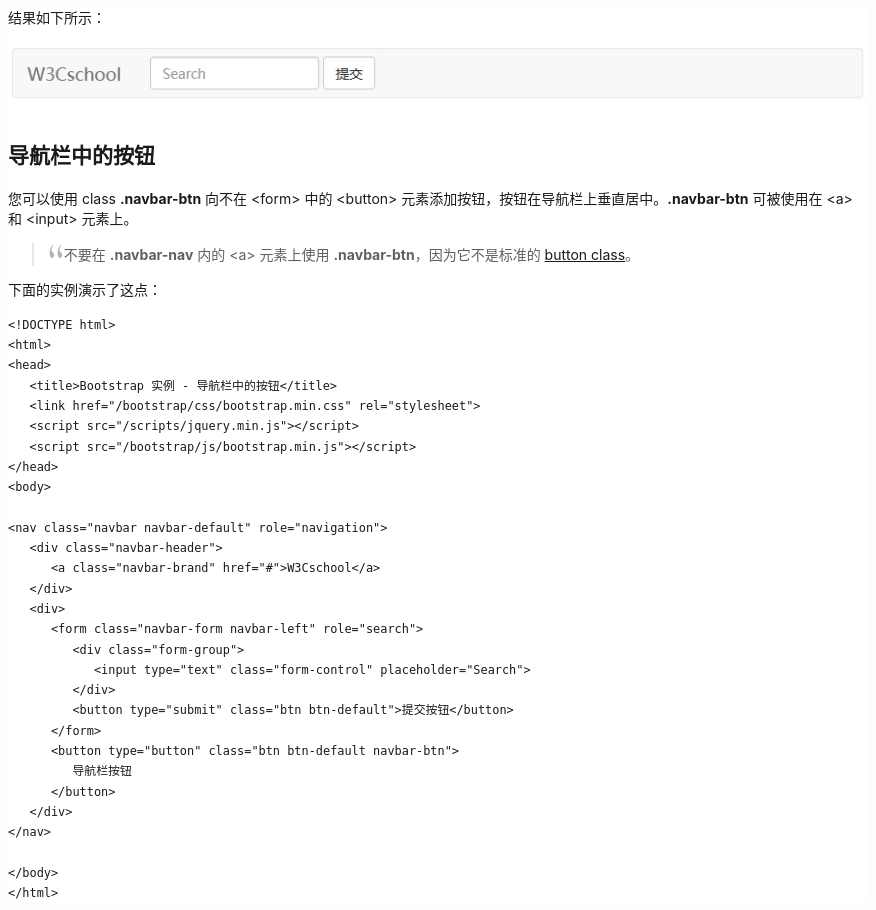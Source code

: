 [](/try/tryit.php?filename=bootstrap3-navbar-forms)

结果如下所示：

![导航栏中的表单](img/formsinnavbar_demo.jpg)

## 导航栏中的按钮

您可以使用 class **.navbar-btn** 向不在 &lt;form&gt; 中的 &lt;button&gt; 元素添加按钮，按钮在导航栏上垂直居中。**.navbar-btn** 可被使用在 &lt;a&gt; 和 &lt;input&gt; 元素上。

> ![](img/quote.png)不要在 **.navbar-nav** 内的 &lt;a&gt; 元素上使用 **.navbar-btn**，因为它不是标准的 [button class](bootstrap-buttons.html)。

下面的实例演示了这点：

```
<!DOCTYPE html>
<html>
<head>
   <title>Bootstrap 实例 - 导航栏中的按钮</title>
   <link href="/bootstrap/css/bootstrap.min.css" rel="stylesheet">
   <script src="/scripts/jquery.min.js"></script>
   <script src="/bootstrap/js/bootstrap.min.js"></script>
</head>
<body>

<nav class="navbar navbar-default" role="navigation">
   <div class="navbar-header">
      <a class="navbar-brand" href="#">W3Cschool</a>
   </div>
   <div>
      <form class="navbar-form navbar-left" role="search">
         <div class="form-group">
            <input type="text" class="form-control" placeholder="Search">
         </div>
         <button type="submit" class="btn btn-default">提交按钮</button>
      </form>    
      <button type="button" class="btn btn-default navbar-btn">
         导航栏按钮
      </button>
   </div>
</nav>

</body>
</html>

```
